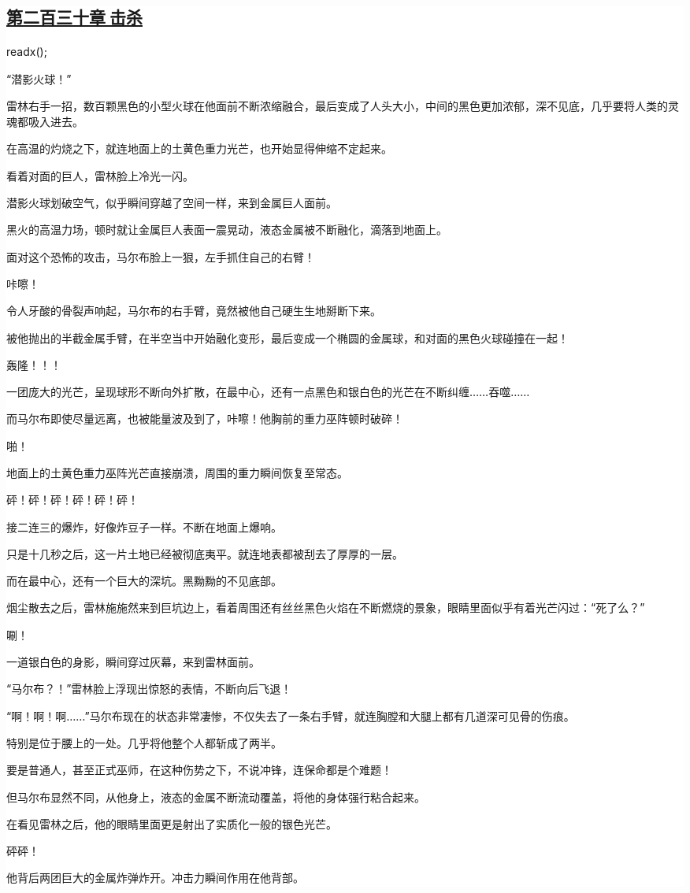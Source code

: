 ## [第二百三十章 击杀](https://www.xxbiquge.com/11_11222/8827646.html)
readx();

  “潜影火球！”

  雷林右手一招，数百颗黑色的小型火球在他面前不断浓缩融合，最后变成了人头大小，中间的黑色更加浓郁，深不见底，几乎要将人类的灵魂都吸入进去。

  在高温的灼烧之下，就连地面上的土黄色重力光芒，也开始显得伸缩不定起来。

  看着对面的巨人，雷林脸上冷光一闪。

  潜影火球划破空气，似乎瞬间穿越了空间一样，来到金属巨人面前。

  黑火的高温力场，顿时就让金属巨人表面一震晃动，液态金属被不断融化，滴落到地面上。

  面对这个恐怖的攻击，马尔布脸上一狠，左手抓住自己的右臂！

  咔嚓！

  令人牙酸的骨裂声响起，马尔布的右手臂，竟然被他自己硬生生地掰断下来。

  被他抛出的半截金属手臂，在半空当中开始融化变形，最后变成一个椭圆的金属球，和对面的黑色火球碰撞在一起！

  轰隆！！！

  一团庞大的光芒，呈现球形不断向外扩散，在最中心，还有一点黑色和银白色的光芒在不断纠缠……吞噬……

  而马尔布即使尽量远离，也被能量波及到了，咔嚓！他胸前的重力巫阵顿时破碎！

  啪！

  地面上的土黄色重力巫阵光芒直接崩溃，周围的重力瞬间恢复至常态。

  砰！砰！砰！砰！砰！砰！

  接二连三的爆炸，好像炸豆子一样。不断在地面上爆响。

  只是十几秒之后，这一片土地已经被彻底夷平。就连地表都被刮去了厚厚的一层。

  而在最中心，还有一个巨大的深坑。黑黝黝的不见底部。

  烟尘散去之后，雷林施施然来到巨坑边上，看着周围还有丝丝黑色火焰在不断燃烧的景象，眼睛里面似乎有着光芒闪过：“死了么？”

  唰！

  一道银白色的身影，瞬间穿过灰幕，来到雷林面前。

  “马尔布？！”雷林脸上浮现出惊怒的表情，不断向后飞退！

  “啊！啊！啊……”马尔布现在的状态非常凄惨，不仅失去了一条右手臂，就连胸膛和大腿上都有几道深可见骨的伤痕。

  特别是位于腰上的一处。几乎将他整个人都斩成了两半。

  要是普通人，甚至正式巫师，在这种伤势之下，不说冲锋，连保命都是个难题！

  但马尔布显然不同，从他身上，液态的金属不断流动覆盖，将他的身体强行粘合起来。

  在看见雷林之后，他的眼睛里面更是射出了实质化一般的银色光芒。

  砰砰！

  他背后两团巨大的金属炸弹炸开。冲击力瞬间作用在他背部。
